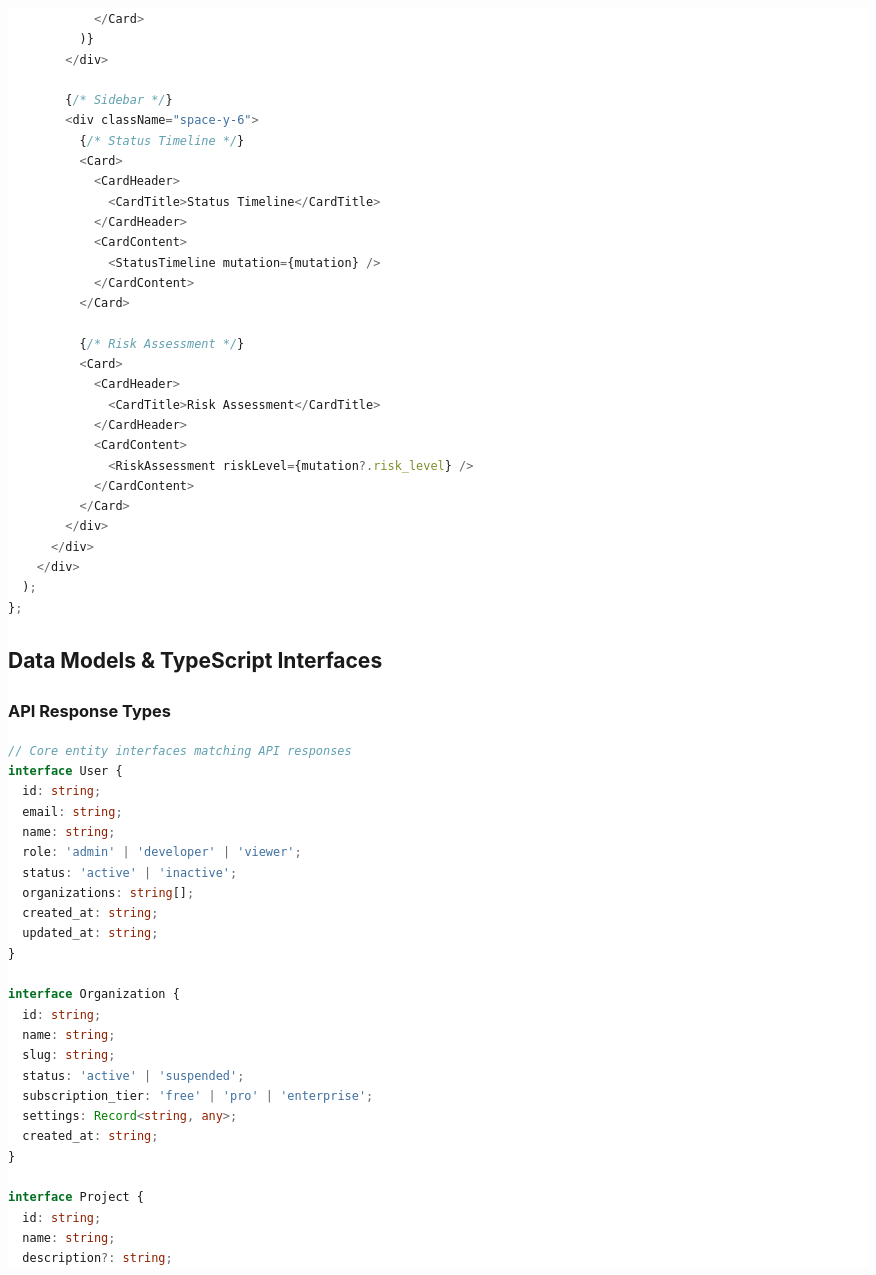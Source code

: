 ```typescript
            </Card>
          )}
        </div>

        {/* Sidebar */}
        <div className="space-y-6">
          {/* Status Timeline */}
          <Card>
            <CardHeader>
              <CardTitle>Status Timeline</CardTitle>
            </CardHeader>
            <CardContent>
              <StatusTimeline mutation={mutation} />
            </CardContent>
          </Card>

          {/* Risk Assessment */}
          <Card>
            <CardHeader>
              <CardTitle>Risk Assessment</CardTitle>
            </CardHeader>
            <CardContent>
              <RiskAssessment riskLevel={mutation?.risk_level} />
            </CardContent>
          </Card>
        </div>
      </div>
    </div>
  );
};
```

## Data Models & TypeScript Interfaces

### API Response Types
```typescript
// Core entity interfaces matching API responses
interface User {
  id: string;
  email: string;
  name: string;
  role: 'admin' | 'developer' | 'viewer';
  status: 'active' | 'inactive';
  organizations: string[];
  created_at: string;
  updated_at: string;
}

interface Organization {
  id: string;
  name: string;
  slug: string;
  status: 'active' | 'suspended';
  subscription_tier: 'free' | 'pro' | 'enterprise';
  settings: Record<string, any>;
  created_at: string;
}

interface Project {
  id: string;
  name: string;
  description?: string;
```